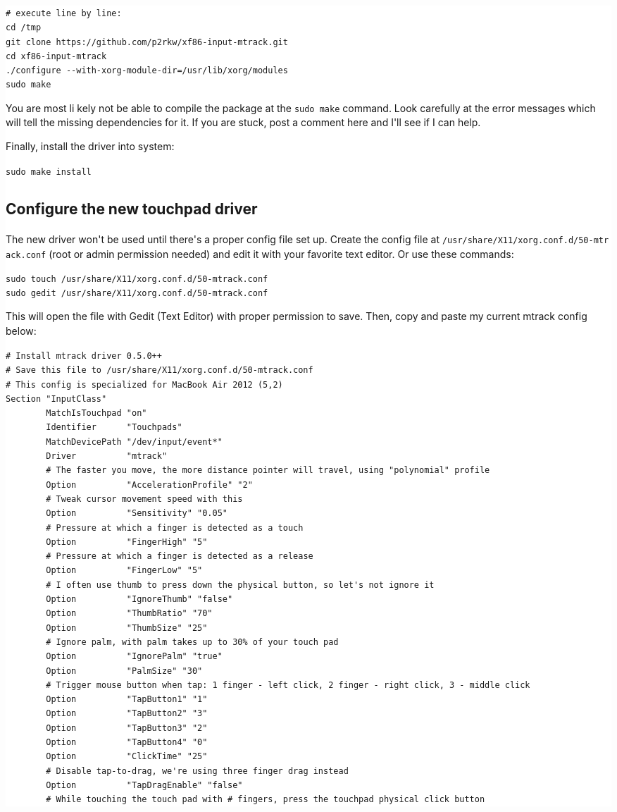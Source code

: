 ```shell
# execute line by line:
cd /tmp
git clone https://github.com/p2rkw/xf86-input-mtrack.git
cd xf86-input-mtrack
./configure --with-xorg-module-dir=/usr/lib/xorg/modules
sudo make
```

You are most li kely not be able to compile the package at the `sudo make` command. Look carefully at the error messages which will tell the missing dependencies for it. If you are stuck, post a comment here and I'll see if I can help.

Finally, install the driver into system:

```shell
sudo make install
```

## Configure the new touchpad driver

The new driver won't be used until there's a proper config file set up. Create the config file at `/usr/share/X11/xorg.conf.d/50-mtrack.conf` (root or admin permission needed) and edit it with your favorite text editor. Or use these commands:

```shell
sudo touch /usr/share/X11/xorg.conf.d/50-mtrack.conf
sudo gedit /usr/share/X11/xorg.conf.d/50-mtrack.conf
```

This will open the file with Gedit (Text Editor) with proper permission to save. Then, copy and paste my current mtrack config below:

```shell
# Install mtrack driver 0.5.0++
# Save this file to /usr/share/X11/xorg.conf.d/50-mtrack.conf
# This config is specialized for MacBook Air 2012 (5,2)
Section "InputClass"
        MatchIsTouchpad "on"
        Identifier      "Touchpads"
        MatchDevicePath "/dev/input/event*"
        Driver          "mtrack"
        # The faster you move, the more distance pointer will travel, using "polynomial" profile
        Option          "AccelerationProfile" "2"
        # Tweak cursor movement speed with this
        Option          "Sensitivity" "0.05"
        # Pressure at which a finger is detected as a touch
        Option          "FingerHigh" "5"
        # Pressure at which a finger is detected as a release
        Option          "FingerLow" "5"
        # I often use thumb to press down the physical button, so let's not ignore it
        Option          "IgnoreThumb" "false"
        Option          "ThumbRatio" "70"
        Option          "ThumbSize" "25"
        # Ignore palm, with palm takes up to 30% of your touch pad
        Option          "IgnorePalm" "true"
        Option          "PalmSize" "30"
        # Trigger mouse button when tap: 1 finger - left click, 2 finger - right click, 3 - middle click
        Option          "TapButton1" "1"
        Option          "TapButton2" "3"
        Option          "TapButton3" "2"
        Option          "TapButton4" "0"
        Option          "ClickTime" "25"
        # Disable tap-to-drag, we're using three finger drag instead
        Option          "TapDragEnable" "false"
        # While touching the touch pad with # fingers, press the touchpad physical click button
```